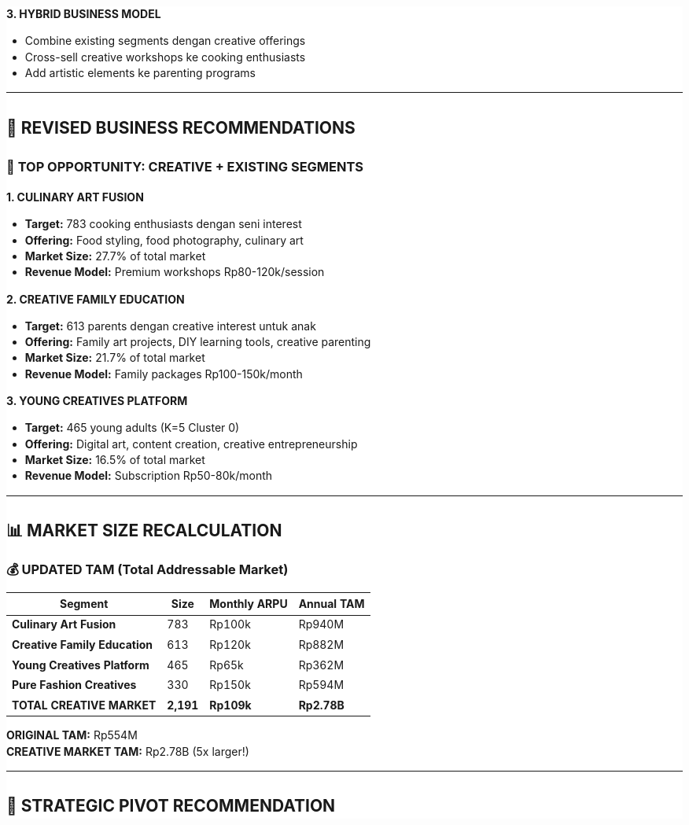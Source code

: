 **3. HYBRID BUSINESS MODEL**
- Combine existing segments dengan creative offerings
- Cross-sell creative workshops ke cooking enthusiasts
- Add artistic elements ke parenting programs

---

## 🎯 REVISED BUSINESS RECOMMENDATIONS

### 🥇 **TOP OPPORTUNITY: CREATIVE + EXISTING SEGMENTS**

**1. CULINARY ART FUSION**
- **Target:** 783 cooking enthusiasts dengan seni interest
- **Offering:** Food styling, food photography, culinary art
- **Market Size:** 27.7% of total market
- **Revenue Model:** Premium workshops Rp80-120k/session

**2. CREATIVE FAMILY EDUCATION**
- **Target:** 613 parents dengan creative interest untuk anak
- **Offering:** Family art projects, DIY learning tools, creative parenting
- **Market Size:** 21.7% of total market  
- **Revenue Model:** Family packages Rp100-150k/month

**3. YOUNG CREATIVES PLATFORM**
- **Target:** 465 young adults (K=5 Cluster 0)
- **Offering:** Digital art, content creation, creative entrepreneurship
- **Market Size:** 16.5% of total market
- **Revenue Model:** Subscription Rp50-80k/month

---

## 📊 MARKET SIZE RECALCULATION

### 💰 **UPDATED TAM (Total Addressable Market)**

| Segment | Size | Monthly ARPU | Annual TAM |
|---------|------|--------------|------------|
| **Culinary Art Fusion** | 783 | Rp100k | Rp940M |
| **Creative Family Education** | 613 | Rp120k | Rp882M |
| **Young Creatives Platform** | 465 | Rp65k | Rp362M |
| **Pure Fashion Creatives** | 330 | Rp150k | Rp594M |
| **TOTAL CREATIVE MARKET** | **2,191** | **Rp109k** | **Rp2.78B** |

**ORIGINAL TAM:** Rp554M  
**CREATIVE MARKET TAM:** Rp2.78B (5x larger!)

---

## 🚀 STRATEGIC PIVOT RECOMMENDATION
